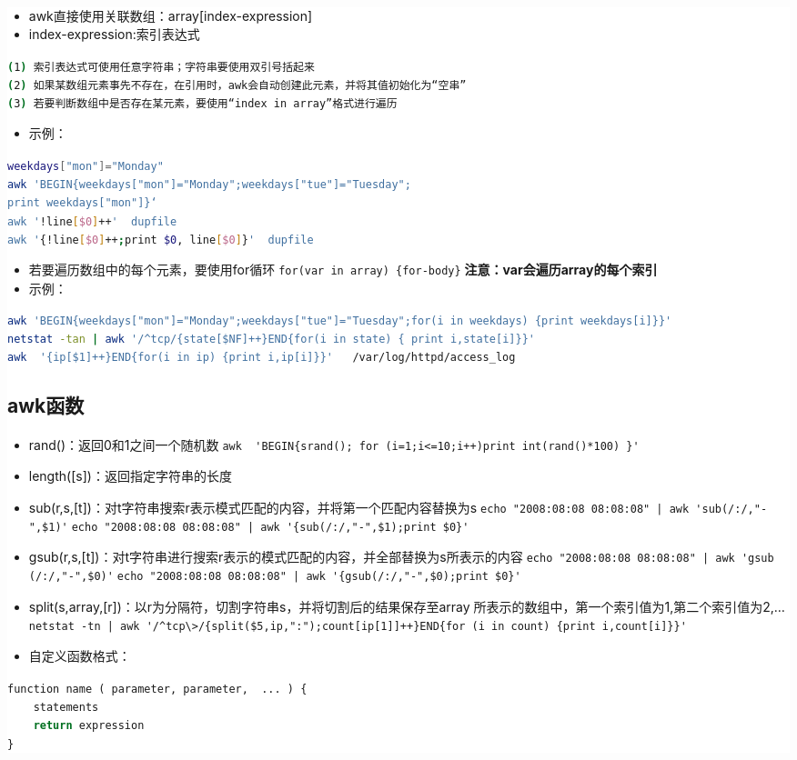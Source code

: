 - awk直接使用关联数组：array[index-expression] 
- index-expression:索引表达式

```bash
(1) 索引表达式可使用任意字符串；字符串要使用双引号括起来 
(2) 如果某数组元素事先不存在，在引用时，awk会自动创建此元素，并将其值初始化为“空串” 
(3) 若要判断数组中是否存在某元素，要使用“index in array”格式进行遍历 
```

- 示例： 

```bash
weekdays["mon"]="Monday"  
awk 'BEGIN{weekdays["mon"]="Monday";weekdays["tue"]="Tuesday"; 
print weekdays["mon"]}‘ 
awk '!line[$0]++'  dupfile 
awk '{!line[$0]++;print $0, line[$0]}'  dupfile 
```

- 若要遍历数组中的每个元素，要使用for循环 
`for(var in array) {for-body}`
**注意：var会遍历array的每个索引** 
- 示例： 

```bash
awk 'BEGIN{weekdays["mon"]="Monday";weekdays["tue"]="Tuesday";for(i in weekdays) {print weekdays[i]}}' 
netstat -tan | awk '/^tcp/{state[$NF]++}END{for(i in state) { print i,state[i]}}' 
awk  '{ip[$1]++}END{for(i in ip) {print i,ip[i]}}'   /var/log/httpd/access_log 
```

## awk函数 

- rand()：返回0和1之间一个随机数 
`awk  'BEGIN{srand(); for (i=1;i<=10;i++)print int(rand()*100) }'` 
- length([s])：返回指定字符串的长度 
- sub(r,s,[t])：对t字符串搜索r表示模式匹配的内容，并将第一个匹配内容替换为s
`echo "2008:08:08 08:08:08" | awk 'sub(/:/,"-",$1)'` 
`echo "2008:08:08 08:08:08" | awk '{sub(/:/,"-",$1);print $0}'`
- gsub(r,s,[t])：对t字符串进行搜索r表示的模式匹配的内容，并全部替换为s所表示的内容 
`echo "2008:08:08 08:08:08" | awk 'gsub(/:/,"-",$0)'` 
`echo "2008:08:08 08:08:08" | awk '{gsub(/:/,"-",$0);print $0}'` 
- split(s,array,[r])：以r为分隔符，切割字符串s，并将切割后的结果保存至array
所表示的数组中，第一个索引值为1,第二个索引值为2,… 
`netstat -tn | awk '/^tcp\>/{split($5,ip,":");count[ip[1]]++}END{for (i in count) {print i,count[i]}}'`

- 自定义函数格式： 

```py
function name ( parameter, parameter,  ... ) {
    statements
    return expression
} 
```
